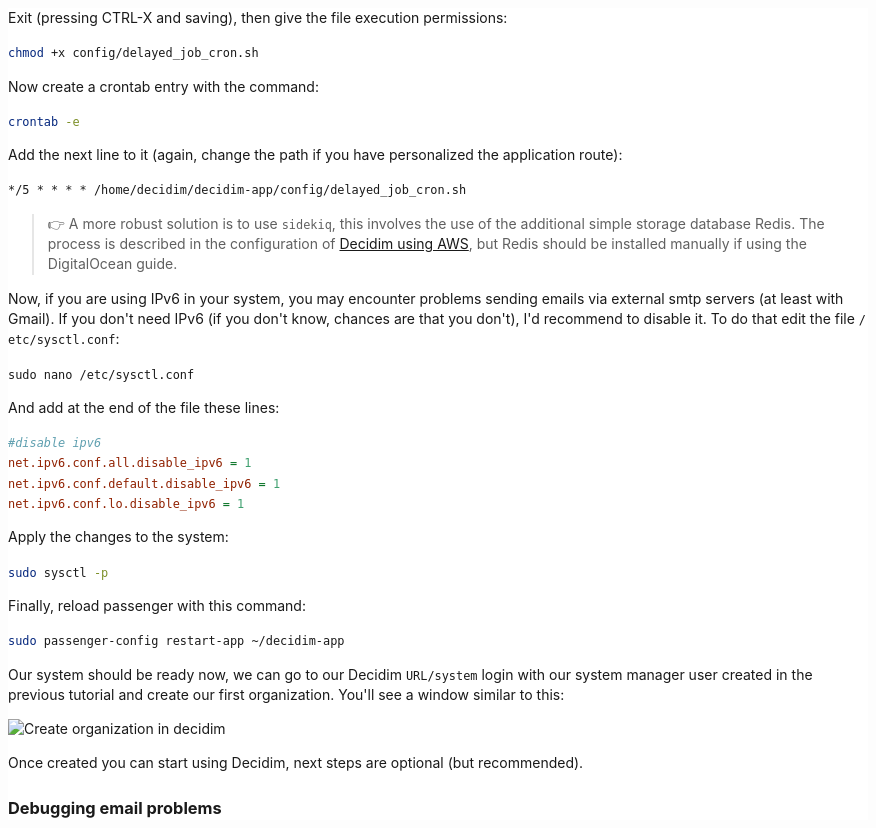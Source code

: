 Exit (pressing CTRL-X and saving), then give the file execution permissions:

```bash
chmod +x config/delayed_job_cron.sh
```

Now create a crontab entry with the command:

```bash
crontab -e
```

Add the next line to it (again, change the path if you have personalized the application route):

```
*/5 * * * * /home/decidim/decidim-app/config/delayed_job_cron.sh
```

> 👉 A more robust solution is to use `sidekiq`, this involves the use of the additional simple storage database Redis.
>  The process is described in the configuration of [Decidim using AWS](decidim-aws.md), but Redis should be installed manually if using the DigitalOcean guide.

Now, if you are using IPv6 in your system, you may encounter problems sending emails via external smtp servers (at least with Gmail). If you don't need IPv6 (if you don't know, chances are that you don't), I'd recommend to disable it. To do that edit the file `/etc/sysctl.conf`:

```nano
sudo nano /etc/sysctl.conf
```

And add at the end of the file these lines:

```ini
#disable ipv6
net.ipv6.conf.all.disable_ipv6 = 1
net.ipv6.conf.default.disable_ipv6 = 1
net.ipv6.conf.lo.disable_ipv6 = 1
```

Apply the changes to the system:

```bash
sudo sysctl -p
```

Finally, reload passenger with this command:

```bash
sudo passenger-config restart-app ~/decidim-app
```

Our system should be ready now, we can go to our Decidim `URL/system` login with our system manager user created in the previous tutorial and create our first organization. You'll see a window similar to this:

![Create organization in decidim](assets/decidim-create-org.png)

Once created you can start using Decidim, next steps are optional (but recommended).

### Debugging email problems
